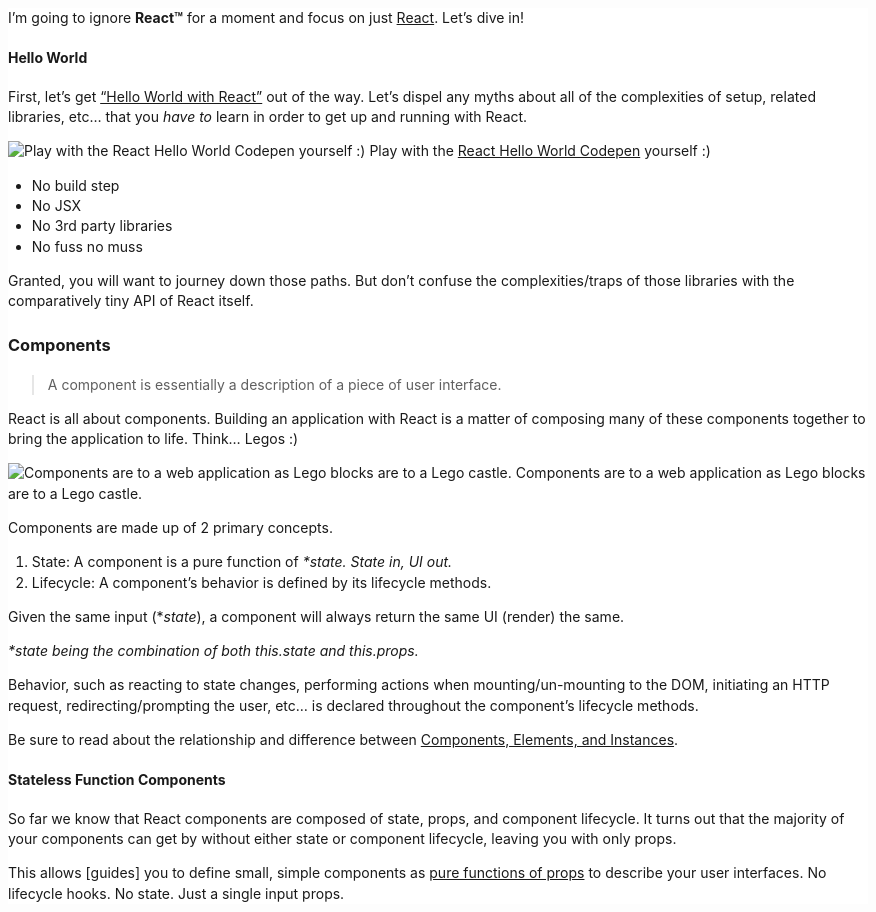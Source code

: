I’m going to ignore **React™** for a moment and focus on just [React](http://facebook.github.io/react/). Let’s dive in!

#### Hello World

First, let’s get [“Hello World with React”](http://codepen.io/erikthedeveloper/pen/BKqdYy?editors=1010) out of the way. Let’s dispel any myths about all of the complexities of setup, related libraries, etc… that you _have to_ learn in order to get up and running with React.

![Play with the [React Hello World Codepen](http://codepen.io/erikthedeveloper/pen/BKqdYy?editors=1010) yourself :)](https://cdn-images-1.medium.com/max/800/1*bBDhLT9taUzi4v0e0C20DA.png)
Play with the [React Hello World Codepen](http://codepen.io/erikthedeveloper/pen/BKqdYy?editors=1010) yourself :)

- No build step
- No JSX
- No 3rd party libraries
- No fuss no muss

Granted, you will want to journey down those paths. But don’t confuse the complexities/traps of those libraries with the comparatively tiny API of React itself.

### Components

> A component is essentially a description of a piece of user interface.

React is all about components. Building an application with React is a matter of composing many of these components together to bring the application to life. Think… Legos :)

![Components are to a web application as Lego blocks are to a Lego castle.](https://cdn-images-1.medium.com/max/800/1*vSu9VAcm9P0-W-CF_5Oh8Q.png)
Components are to a web application as Lego blocks are to a Lego castle.

Components are made up of 2 primary concepts.

1.  State: A component is a pure function of _\*state. State in, UI out._
2.  Lifecycle: A component’s behavior is defined by its lifecycle methods.

Given the same input (\*_state_), a component will always return the same UI (render) the same.

_\*state being the combination of both this.state and this.props._

Behavior, such as reacting to state changes, performing actions when mounting/un-mounting to the DOM, initiating an HTTP request, redirecting/prompting the user, etc… is declared throughout the component’s lifecycle methods.

Be sure to read about the relationship and difference between [Components, Elements, and Instances](http://facebook.github.io/react/blog/2015/12/18/react-components-elements-and-instances.html).

#### Stateless Function Components

So far we know that React components are composed of state, props, and component lifecycle. It turns out that the majority of your components can get by without either state or component lifecycle, leaving you with only props.

This allows \[guides\] you to define small, simple components as [pure functions of props](http://facebook.github.io/react/docs/reusable-components.html#stateless-functions) to describe your user interfaces. No lifecycle hooks. No state. Just a single input props.
